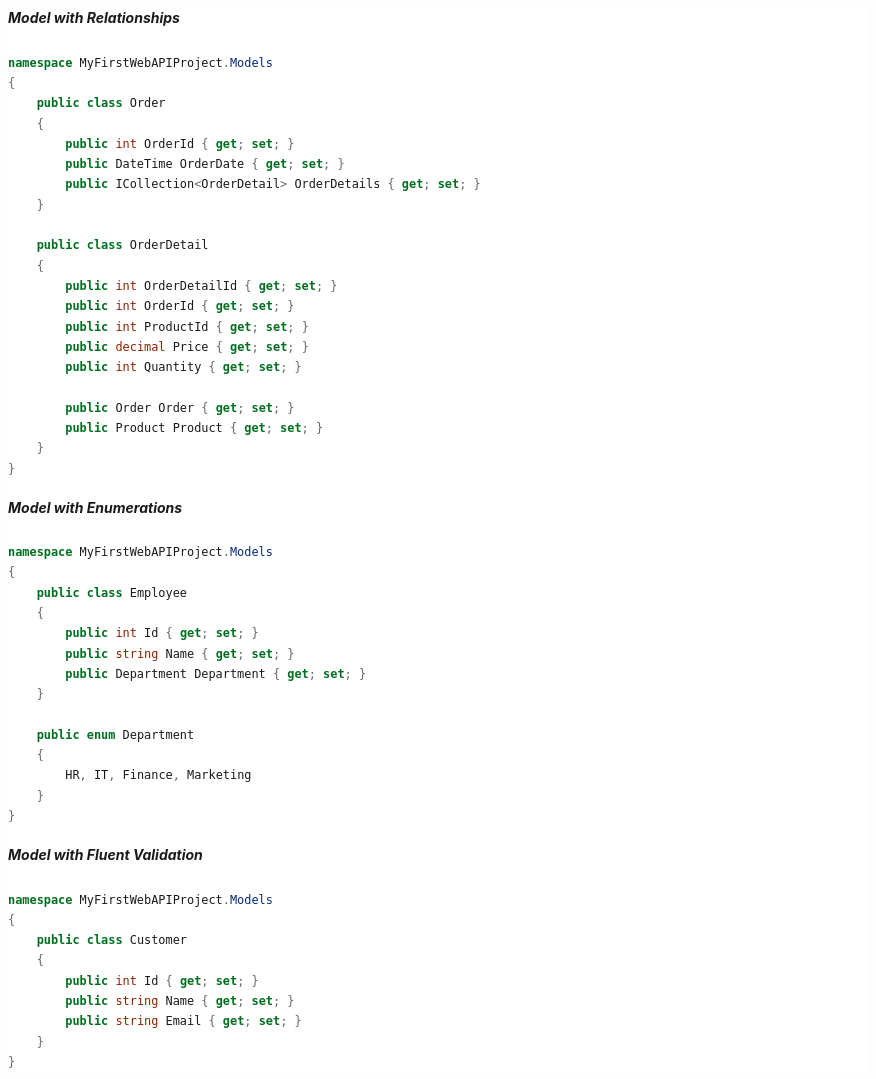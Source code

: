 ##### **Model with Relationships**

```C#
namespace MyFirstWebAPIProject.Models
{
    public class Order
    {
        public int OrderId { get; set; }
        public DateTime OrderDate { get; set; }
        public ICollection<OrderDetail> OrderDetails { get; set; }
    }

    public class OrderDetail
    {
        public int OrderDetailId { get; set; }
        public int OrderId { get; set; }
        public int ProductId { get; set; }
        public decimal Price { get; set; }
        public int Quantity { get; set; }

        public Order Order { get; set; }
        public Product Product { get; set; }
    }
}
```

##### **Model with Enumerations**

```C#
namespace MyFirstWebAPIProject.Models
{
    public class Employee
    {
        public int Id { get; set; }
        public string Name { get; set; }
        public Department Department { get; set; }
    }

    public enum Department
    {
        HR, IT, Finance, Marketing
    }
}

```
##### **Model with Fluent Validation**

```C#
namespace MyFirstWebAPIProject.Models
{
    public class Customer
    {
        public int Id { get; set; }
        public string Name { get; set; }
        public string Email { get; set; }
    }
}

```
